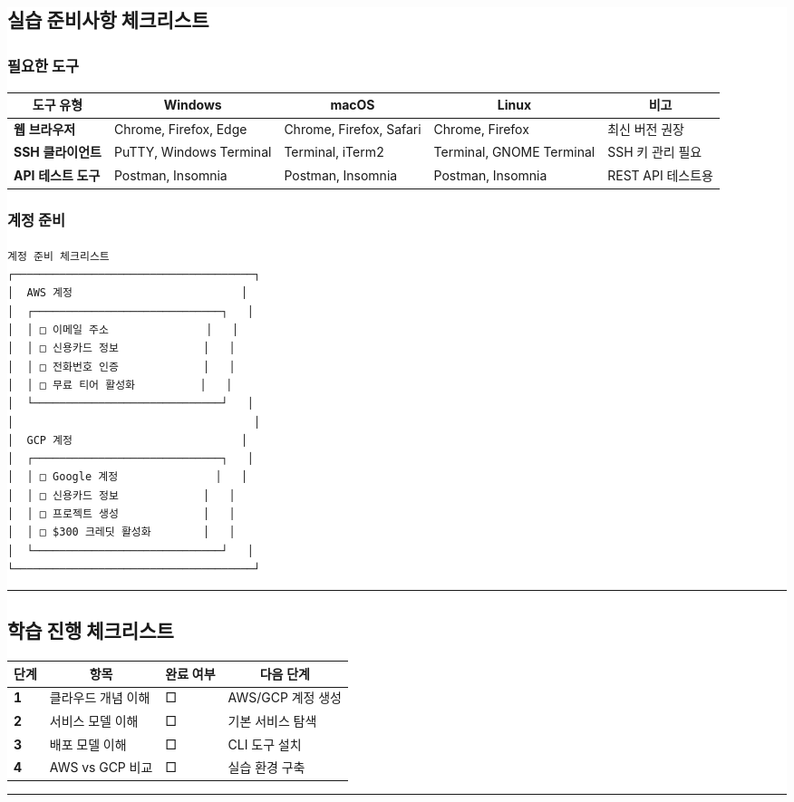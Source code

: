 
## 실습 준비사항 체크리스트

### 필요한 도구

| 도구 유형 | Windows | macOS | Linux | 비고 |
|-----------|---------|-------|-------|------|
| **웹 브라우저** | Chrome, Firefox, Edge | Chrome, Firefox, Safari | Chrome, Firefox | 최신 버전 권장 |
| **SSH 클라이언트** | PuTTY, Windows Terminal | Terminal, iTerm2 | Terminal, GNOME Terminal | SSH 키 관리 필요 |
| **API 테스트 도구** | Postman, Insomnia | Postman, Insomnia | Postman, Insomnia | REST API 테스트용 |

### 계정 준비

```
계정 준비 체크리스트
┌─────────────────────────────────────┐
│  AWS 계정                          │
│  ┌─────────────────────────────┐   │
│  │ □ 이메일 주소               │   │
│  │ □ 신용카드 정보             │   │
│  │ □ 전화번호 인증             │   │
│  │ □ 무료 티어 활성화          │   │
│  └─────────────────────────────┘   │
│                                     │
│  GCP 계정                          │
│  ┌─────────────────────────────┐   │
│  │ □ Google 계정               │   │
│  │ □ 신용카드 정보             │   │
│  │ □ 프로젝트 생성             │   │
│  │ □ $300 크레딧 활성화        │   │
│  └─────────────────────────────┘   │
└─────────────────────────────────────┘
```

---

## 학습 진행 체크리스트

| 단계 | 항목 | 완료 여부 | 다음 단계 |
|------|------|-----------|-----------|
| **1** | 클라우드 개념 이해 | □ | AWS/GCP 계정 생성 |
| **2** | 서비스 모델 이해 | □ | 기본 서비스 탐색 |
| **3** | 배포 모델 이해 | □ | CLI 도구 설치 |
| **4** | AWS vs GCP 비교 | □ | 실습 환경 구축 |

---
